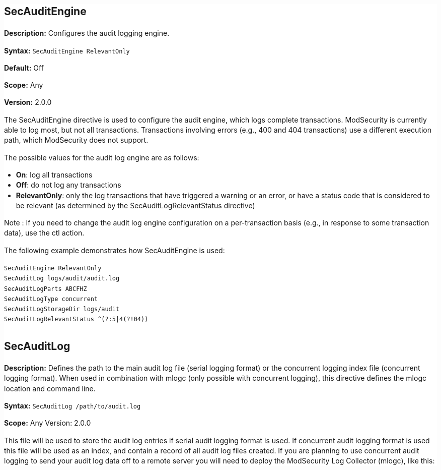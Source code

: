 ## SecAuditEngine

**Description:** Configures the audit logging engine.

**Syntax:** `SecAuditEngine RelevantOnly`

**Default:** Off

**Scope:** Any

**Version:** 2.0.0

The SecAuditEngine directive is used to configure the audit engine,
which logs complete transactions. ModSecurity is currently able to log
most, but not all transactions. Transactions involving errors (e.g., 400
and 404 transactions) use a different execution path, which ModSecurity
does not support.

The possible values for the audit log engine are as follows:

-   **On**: log all transactions
-   **Off**: do not log any transactions
-   **RelevantOnly**: only the log transactions that have triggered a
    warning or an error, or have a status code that is considered to be
    relevant (as determined by the SecAuditLogRelevantStatus directive)

Note : If you need to change the audit log engine configuration on a per-transaction basis (e.g., in response to some transaction data), use the ctl action.

The following example demonstrates how SecAuditEngine is used:

    SecAuditEngine RelevantOnly
    SecAuditLog logs/audit/audit.log
    SecAuditLogParts ABCFHZ 
    SecAuditLogType concurrent 
    SecAuditLogStorageDir logs/audit 
    SecAuditLogRelevantStatus ^(?:5|4(?!04))

## SecAuditLog

**Description:** Defines the path to the main audit log file (serial
logging format) or the concurrent logging index file (concurrent logging
format). When used in combination with mlogc (only possible with
concurrent logging), this directive defines the mlogc location and
command line.

**Syntax:** `SecAuditLog /path/to/audit.log`

**Scope:** Any Version: 2.0.0

This file will be used to store the audit log entries if serial audit
logging format is used. If concurrent audit logging format is used this
file will be used as an index, and contain a record of all audit log
files created. If you are planning to use concurrent audit logging to
send your audit log data off to a remote server you will need to deploy
the ModSecurity Log Collector (mlogc), like this:
